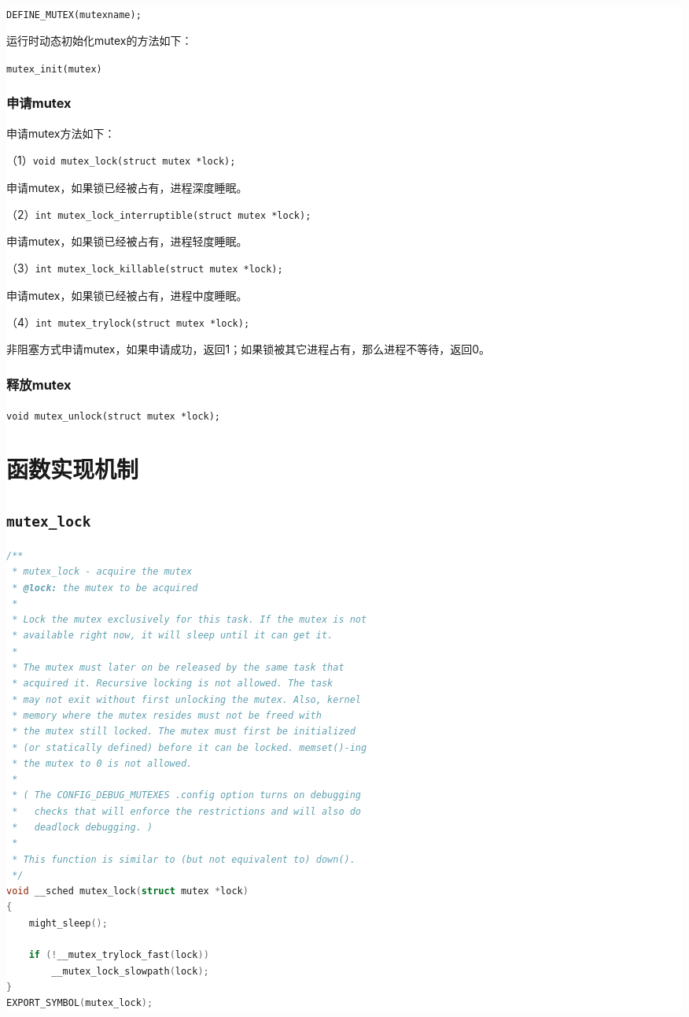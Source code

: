 `DEFINE_MUTEX(mutexname);`

运行时动态初始化mutex的方法如下：

`mutex_init(mutex)`

### 申请mutex
申请mutex方法如下：

（1）`void mutex_lock(struct mutex *lock);`

申请mutex，如果锁已经被占有，进程深度睡眠。

（2）`int mutex_lock_interruptible(struct mutex *lock);`

申请mutex，如果锁已经被占有，进程轻度睡眠。

（3）`int mutex_lock_killable(struct mutex *lock);`

申请mutex，如果锁已经被占有，进程中度睡眠。

（4）`int mutex_trylock(struct mutex *lock);`

非阻塞方式申请mutex，如果申请成功，返回1；如果锁被其它进程占有，那么进程不等待，返回0。

### 释放mutex
`void mutex_unlock(struct mutex *lock);`

# 函数实现机制
## `mutex_lock`
```c
/**
 * mutex_lock - acquire the mutex
 * @lock: the mutex to be acquired
 *
 * Lock the mutex exclusively for this task. If the mutex is not
 * available right now, it will sleep until it can get it.
 *
 * The mutex must later on be released by the same task that
 * acquired it. Recursive locking is not allowed. The task
 * may not exit without first unlocking the mutex. Also, kernel
 * memory where the mutex resides must not be freed with
 * the mutex still locked. The mutex must first be initialized
 * (or statically defined) before it can be locked. memset()-ing
 * the mutex to 0 is not allowed.
 *
 * ( The CONFIG_DEBUG_MUTEXES .config option turns on debugging
 *   checks that will enforce the restrictions and will also do
 *   deadlock debugging. )
 *
 * This function is similar to (but not equivalent to) down().
 */
void __sched mutex_lock(struct mutex *lock)
{
	might_sleep();

	if (!__mutex_trylock_fast(lock))
		__mutex_lock_slowpath(lock);
}
EXPORT_SYMBOL(mutex_lock);
```
